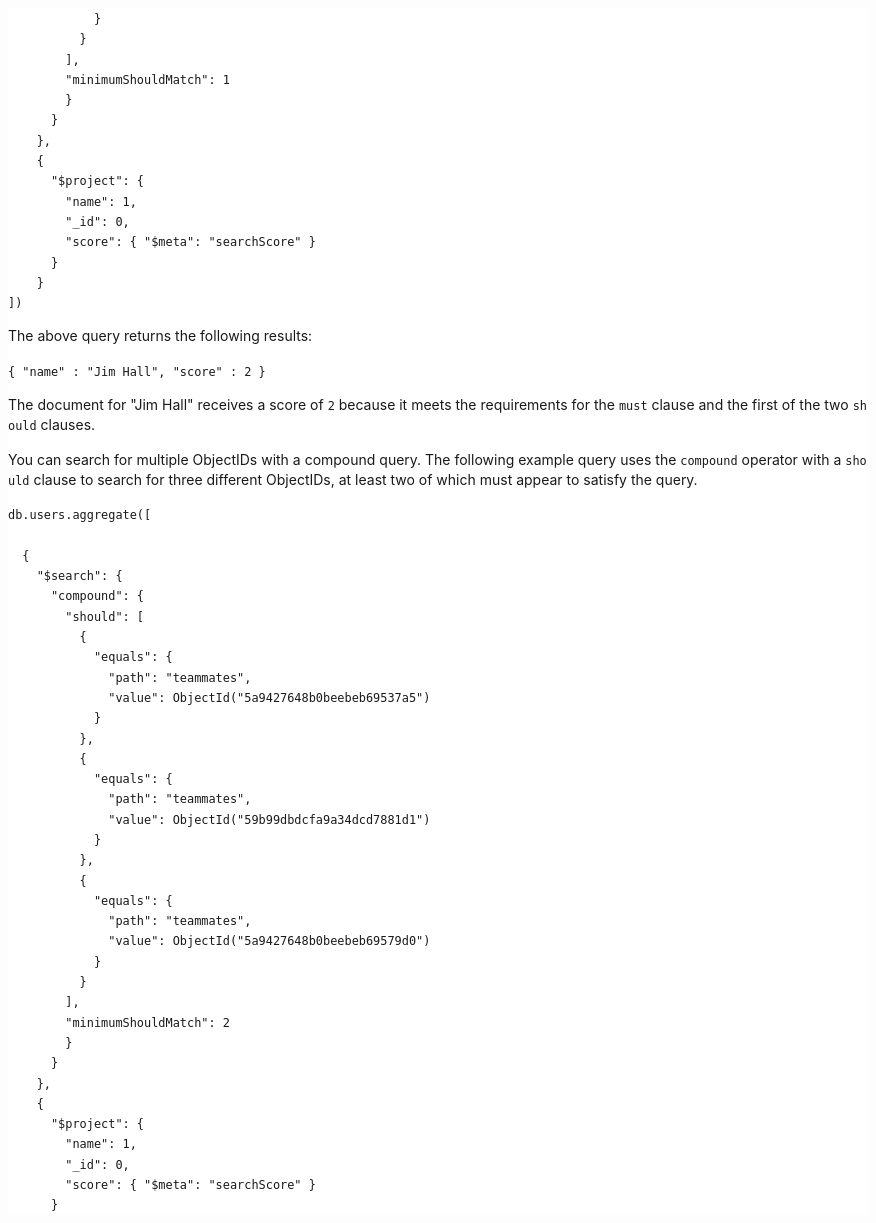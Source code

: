                 }  
              }  
            ],  
            "minimumShouldMatch": 1  
            }  
          }  
        },  
        {  
          "$project": {  
            "name": 1,  
            "_id": 0,  
            "score": { "$meta": "searchScore" }  
          }  
        }  
    ])  
  
The above query returns the following results:

    
    
    { "name" : "Jim Hall", "score" : 2 }  
      
  
The document for "Jim Hall" receives a score of `2` because it meets the
requirements for the `must` clause and the first of the two `should` clauses.

You can search for multiple ObjectIDs with a compound query. The following
example query uses the `compound` operator with a `should` clause to search
for three different ObjectIDs, at least two of which must appear to satisfy
the query.

    
    
    db.users.aggregate([  
      
      {  
        "$search": {  
          "compound": {  
            "should": [  
              {  
                "equals": {  
                  "path": "teammates",  
                  "value": ObjectId("5a9427648b0beebeb69537a5")  
                }  
              },  
              {  
                "equals": {  
                  "path": "teammates",  
                  "value": ObjectId("59b99dbdcfa9a34dcd7881d1")  
                }  
              },  
              {  
                "equals": {  
                  "path": "teammates",  
                  "value": ObjectId("5a9427648b0beebeb69579d0")  
                }  
              }  
            ],  
            "minimumShouldMatch": 2  
            }  
          }  
        },  
        {  
          "$project": {  
            "name": 1,  
            "_id": 0,  
            "score": { "$meta": "searchScore" }  
          }  